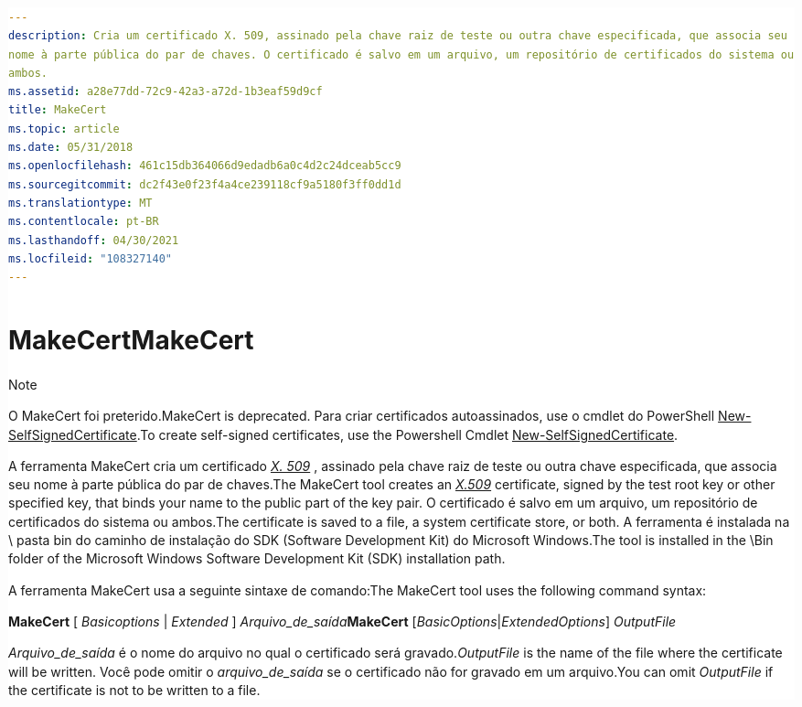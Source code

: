 ```yaml
---
description: Cria um certificado X. 509, assinado pela chave raiz de teste ou outra chave especificada, que associa seu nome à parte pública do par de chaves. O certificado é salvo em um arquivo, um repositório de certificados do sistema ou ambos.
ms.assetid: a28e77dd-72c9-42a3-a72d-1b3eaf59d9cf
title: MakeCert
ms.topic: article
ms.date: 05/31/2018
ms.openlocfilehash: 461c15db364066d9edadb6a0c4d2c24dceab5cc9
ms.sourcegitcommit: dc2f43e0f23f4a4ce239118cf9a5180f3ff0dd1d
ms.translationtype: MT
ms.contentlocale: pt-BR
ms.lasthandoff: 04/30/2021
ms.locfileid: "108327140"
---
```

# <a name="makecert"></a><span data-ttu-id="0b191-104">MakeCert</span><span class="sxs-lookup"><span data-stu-id="0b191-104">MakeCert</span></span>

> [!Note]  
> <span data-ttu-id="0b191-105">O MakeCert foi preterido.</span><span class="sxs-lookup"><span data-stu-id="0b191-105">MakeCert is deprecated.</span></span> <span data-ttu-id="0b191-106">Para criar certificados autoassinados, use o cmdlet do PowerShell [New-SelfSignedCertificate](/powershell/module/pki/new-selfsignedcertificate).</span><span class="sxs-lookup"><span data-stu-id="0b191-106">To create self-signed certificates, use the Powershell Cmdlet [New-SelfSignedCertificate](/powershell/module/pki/new-selfsignedcertificate).</span></span>

 

<span data-ttu-id="0b191-107">A ferramenta MakeCert cria um certificado [*X. 509*](../secgloss/x-gly.md) , assinado pela chave raiz de teste ou outra chave especificada, que associa seu nome à parte pública do par de chaves.</span><span class="sxs-lookup"><span data-stu-id="0b191-107">The MakeCert tool creates an [*X.509*](../secgloss/x-gly.md) certificate, signed by the test root key or other specified key, that binds your name to the public part of the key pair.</span></span> <span data-ttu-id="0b191-108">O certificado é salvo em um arquivo, um repositório de certificados do sistema ou ambos.</span><span class="sxs-lookup"><span data-stu-id="0b191-108">The certificate is saved to a file, a system certificate store, or both.</span></span> <span data-ttu-id="0b191-109">A ferramenta é instalada na \\ pasta bin do caminho de instalação do SDK (Software Development Kit) do Microsoft Windows.</span><span class="sxs-lookup"><span data-stu-id="0b191-109">The tool is installed in the \\Bin folder of the Microsoft Windows Software Development Kit (SDK) installation path.</span></span>

<span data-ttu-id="0b191-110">A ferramenta MakeCert usa a seguinte sintaxe de comando:</span><span class="sxs-lookup"><span data-stu-id="0b191-110">The MakeCert tool uses the following command syntax:</span></span>

<span data-ttu-id="0b191-111">**MakeCert** \[ *Basicoptions* \| *Extended* \] *Arquivo_de_saída*</span><span class="sxs-lookup"><span data-stu-id="0b191-111">**MakeCert** \[*BasicOptions*\|*ExtendedOptions*\] *OutputFile*</span></span>

<span data-ttu-id="0b191-112">*Arquivo_de_saída* é o nome do arquivo no qual o certificado será gravado.</span><span class="sxs-lookup"><span data-stu-id="0b191-112">*OutputFile* is the name of the file where the certificate will be written.</span></span> <span data-ttu-id="0b191-113">Você pode omitir o *arquivo_de_saída* se o certificado não for gravado em um arquivo.</span><span class="sxs-lookup"><span data-stu-id="0b191-113">You can omit *OutputFile* if the certificate is not to be written to a file.</span></span>
